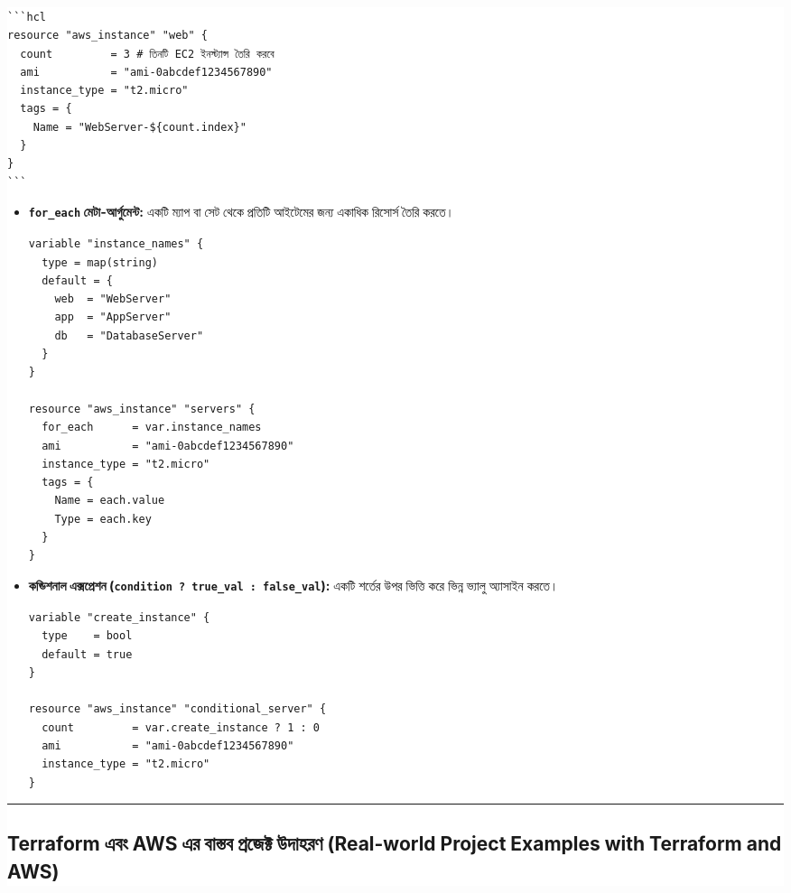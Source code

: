     ```hcl
    resource "aws_instance" "web" {
      count         = 3 # তিনটি EC2 ইনস্ট্যান্স তৈরি করবে
      ami           = "ami-0abcdef1234567890"
      instance_type = "t2.micro"
      tags = {
        Name = "WebServer-${count.index}"
      }
    }
    ```

  * **`for_each` মেটা-আর্গুমেন্ট:** একটি ম্যাপ বা সেট থেকে প্রতিটি আইটেমের জন্য একাধিক রিসোর্স তৈরি করতে।

    ```hcl
    variable "instance_names" {
      type = map(string)
      default = {
        web  = "WebServer"
        app  = "AppServer"
        db   = "DatabaseServer"
      }
    }

    resource "aws_instance" "servers" {
      for_each      = var.instance_names
      ami           = "ami-0abcdef1234567890"
      instance_type = "t2.micro"
      tags = {
        Name = each.value
        Type = each.key
      }
    }
    ```

  * **কন্ডিশনাল এক্সপ্রেশন (`condition ? true_val : false_val`):** একটি শর্তের উপর ভিত্তি করে ভিন্ন ভ্যালু অ্যাসাইন করতে।

    ```hcl
    variable "create_instance" {
      type    = bool
      default = true
    }

    resource "aws_instance" "conditional_server" {
      count         = var.create_instance ? 1 : 0
      ami           = "ami-0abcdef1234567890"
      instance_type = "t2.micro"
    }
    ```

-----

## Terraform এবং AWS এর বাস্তব প্রজেক্ট উদাহরণ (Real-world Project Examples with Terraform and AWS)
